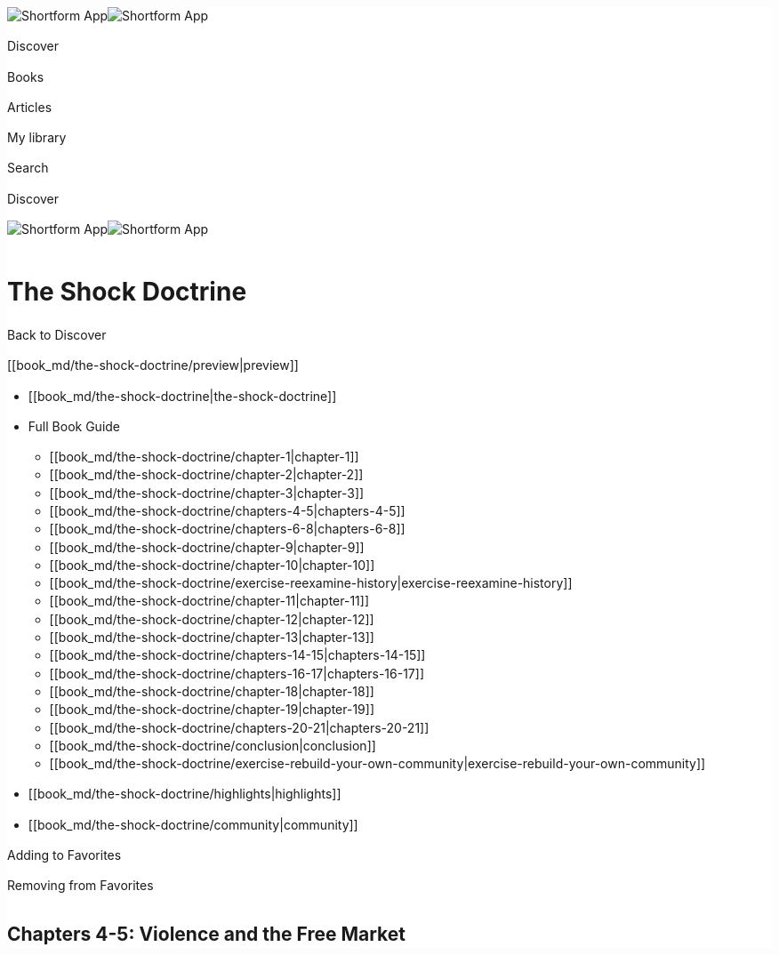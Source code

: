![Shortform App](/img/logo.36a2399e.svg)![Shortform App](/img/logo-dark.70c1b072.svg)

Discover

Books

Articles

My library

Search

Discover

![Shortform App](/img/logo.36a2399e.svg)![Shortform App](/img/logo-dark.70c1b072.svg)

# The Shock Doctrine

Back to Discover

[[book_md/the-shock-doctrine/preview|preview]]

  * [[book_md/the-shock-doctrine|the-shock-doctrine]]
  * Full Book Guide

    * [[book_md/the-shock-doctrine/chapter-1|chapter-1]]
    * [[book_md/the-shock-doctrine/chapter-2|chapter-2]]
    * [[book_md/the-shock-doctrine/chapter-3|chapter-3]]
    * [[book_md/the-shock-doctrine/chapters-4-5|chapters-4-5]]
    * [[book_md/the-shock-doctrine/chapters-6-8|chapters-6-8]]
    * [[book_md/the-shock-doctrine/chapter-9|chapter-9]]
    * [[book_md/the-shock-doctrine/chapter-10|chapter-10]]
    * [[book_md/the-shock-doctrine/exercise-reexamine-history|exercise-reexamine-history]]
    * [[book_md/the-shock-doctrine/chapter-11|chapter-11]]
    * [[book_md/the-shock-doctrine/chapter-12|chapter-12]]
    * [[book_md/the-shock-doctrine/chapter-13|chapter-13]]
    * [[book_md/the-shock-doctrine/chapters-14-15|chapters-14-15]]
    * [[book_md/the-shock-doctrine/chapters-16-17|chapters-16-17]]
    * [[book_md/the-shock-doctrine/chapter-18|chapter-18]]
    * [[book_md/the-shock-doctrine/chapter-19|chapter-19]]
    * [[book_md/the-shock-doctrine/chapters-20-21|chapters-20-21]]
    * [[book_md/the-shock-doctrine/conclusion|conclusion]]
    * [[book_md/the-shock-doctrine/exercise-rebuild-your-own-community|exercise-rebuild-your-own-community]]
  * [[book_md/the-shock-doctrine/highlights|highlights]]
  * [[book_md/the-shock-doctrine/community|community]]



Adding to Favorites 

Removing from Favorites 

## Chapters 4-5: Violence and the Free Market
